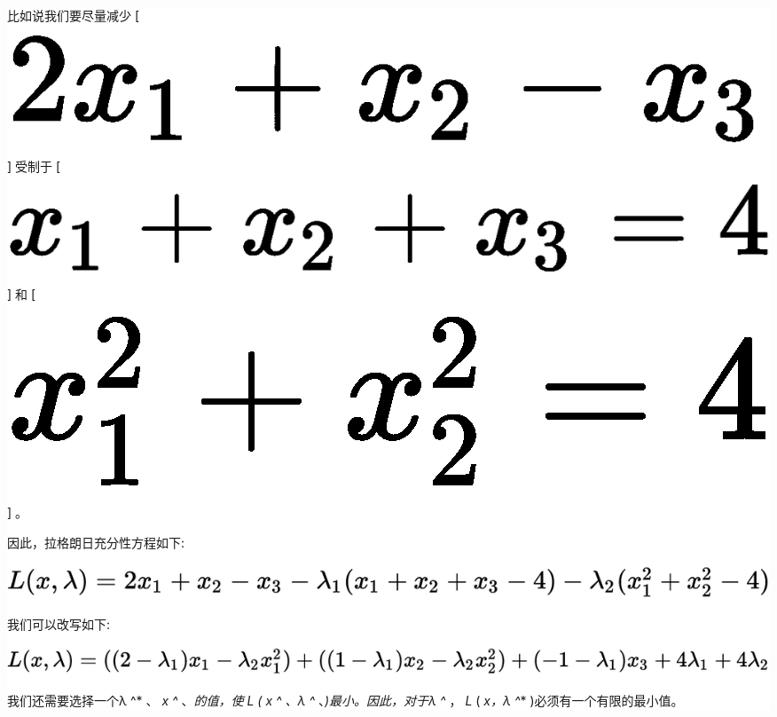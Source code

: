 比如说我们要尽量减少 [![](img/32c59e92-7e79-465b-bee9-4c0572d92de2.png)] 受制于 [![](img/e4564403-bee3-40be-82f6-544ec526a501.png)] 和 [![](img/bedccddf-8b17-4a29-bf49-6068e6e551f1.png)] 。

因此，拉格朗日充分性方程如下:

![](img/db3a1b74-5ec6-4886-b403-e4a95aeb2b19.png)

我们可以改写如下:

![](img/894ee79f-0ded-4dc2-b569-82bd916e1a52.png)

我们还需要选择一个λ ^* 、 *x ^* 、*的值，使 *L* ( *x ^* 、λ ^* 、*)最小。因此，对于λ ^* ， *L* ( *x，λ ^** )必须有一个有限的最小值。
